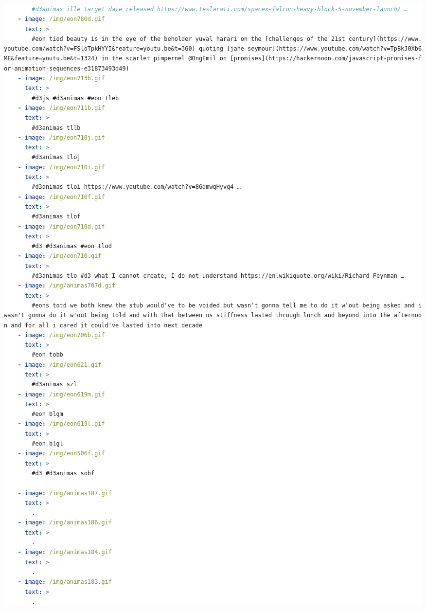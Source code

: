 ```yaml
        #d3animas ille target date released https://www.teslarati.com/spacex-falcon-heavy-block-5-november-launch/ …
    - image: /img/eon780d.gif
      text: >
        #eon tiod beauty is in the eye of the beholder yuval harari on the [challenges of the 21st century](https://www.youtube.com/watch?v=FSloTpkHYYI&feature=youtu.be&t=360) quoting [jane seymour](https://www.youtube.com/watch?v=TpBkJ0Xb6ME&feature=youtu.be&t=1324) in the scarlet pimpernel @OngEmil on [promises](https://hackernoon.com/javascript-promises-for-animation-sequences-e31873493d49)
    - image: /img/eon713b.gif
      text: >
        #d3js #d3animas #eon tleb
    - image: /img/eon711b.gif
      text: >
        #d3animas tllb
    - image: /img/eon710j.gif
      text: >
        #d3animas tloj
    - image: /img/eon710i.gif
      text: >
        #d3animas tloi https://www.youtube.com/watch?v=86dmwqHyvg4 …
    - image: /img/eon710f.gif
      text: >
        #d3animas tlof
    - image: /img/eon710d.gif
      text: >
        #d3 #d3animas #eon tlod
    - image: /img/eon710.gif
      text: >
        #d3animas tlo #d3 what I cannot create, I do not understand https://en.wikiquote.org/wiki/Richard_Feynman …
    - image: /img/animas707d.gif
      text: >
        #eons totd we both knew the stub would've to be voided but wasn't gonna tell me to do it w'out being asked and i wasn't gonna do it w'out being told and with that between us stiffness lasted through lunch and beyond into the afternoon and for all i cared it could've lasted into next decade
    - image: /img/eon706b.gif
      text: >
        #eon tobb
    - image: /img/eon621.gif
      text: >
        #d3animas szl
    - image: /img/eon619m.gif
      text: >
        #eon blgm
    - image: /img/eon619l.gif
      text: >
        #eon blgl
    - image: /img/eon506f.gif
      text: >
        #d3 #d3animas sobf
        
    - image: /img/animas187.gif
      text: >
        .
    - image: /img/animas186.gif
      text: >
        .
    - image: /img/animas184.gif
      text: >
        .
    - image: /img/animas183.gif
      text: >
        .
```